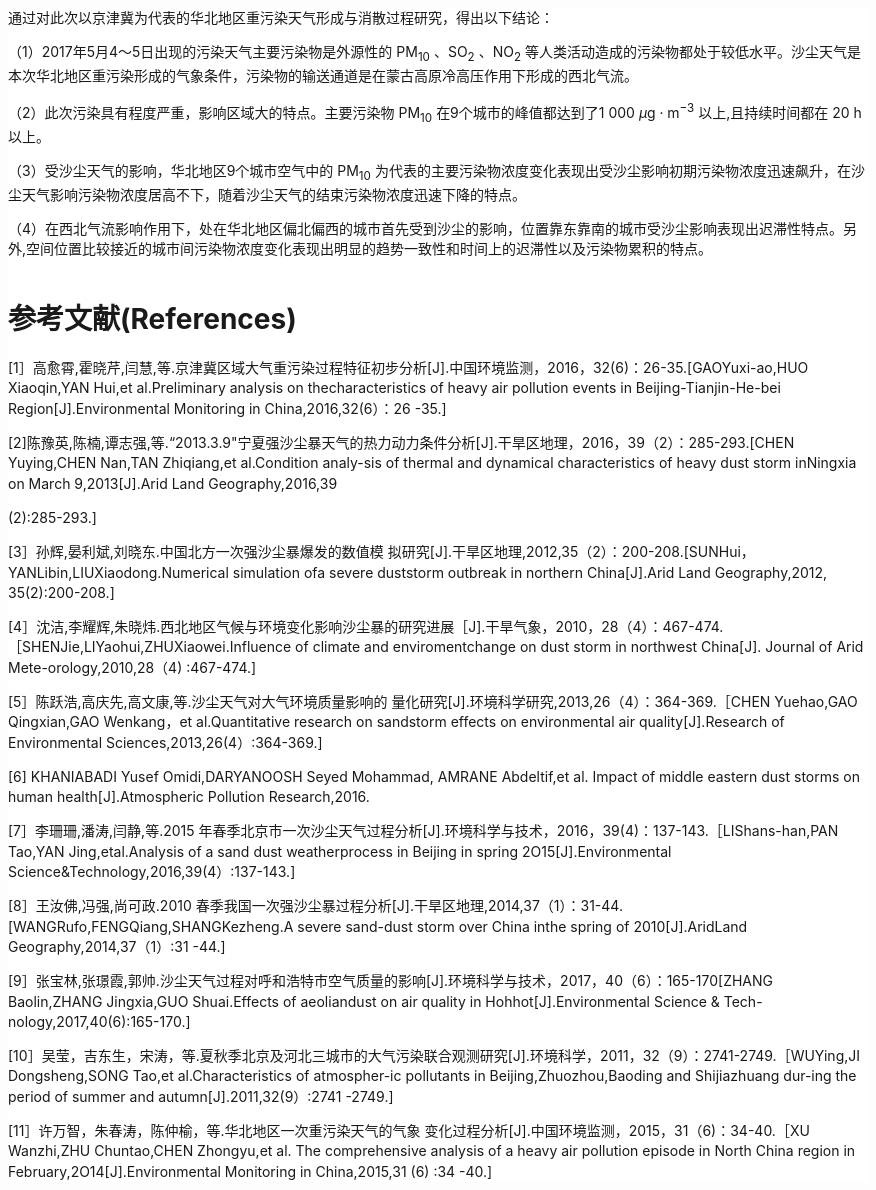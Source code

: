 通过对此次以京津冀为代表的华北地区重污染天气形成与消散过程研究，得出以下结论：

（1）2017年5月4～5日出现的污染天气主要污染物是外源性的 $\mathrm { P M } _ { 1 0 } \ 、 \mathrm { S O } _ { 2 } \ 、 \mathrm { N O } _ { 2 }$ 等人类活动造成的污染物都处于较低水平。沙尘天气是本次华北地区重污染形成的气象条件，污染物的输送通道是在蒙古高原冷高压作用下形成的西北气流。

（2）此次污染具有程度严重，影响区域大的特点。主要污染物 $\mathrm { P M } _ { 1 0 }$ 在9个城市的峰值都达到了$1 ~ 0 0 0 ~ \mu \mathrm { g } \cdot \mathrm { m } ^ { - 3 }$ 以上,且持续时间都在 $2 0 \mathrm { ~ h ~ }$ 以上。

（3）受沙尘天气的影响，华北地区9个城市空气中的 $\mathrm { P M } _ { 1 0 }$ 为代表的主要污染物浓度变化表现出受沙尘影响初期污染物浓度迅速飙升，在沙尘天气影响污染物浓度居高不下，随着沙尘天气的结束污染物浓度迅速下降的特点。

（4）在西北气流影响作用下，处在华北地区偏北偏西的城市首先受到沙尘的影响，位置靠东靠南的城市受沙尘影响表现出迟滞性特点。另外,空间位置比较接近的城市间污染物浓度变化表现出明显的趋势一致性和时间上的迟滞性以及污染物累积的特点。

# 参考文献(References)

[1］高愈霄,霍晓芹,闫慧,等.京津冀区域大气重污染过程特征初步分析[J].中国环境监测，2016，32(6)：26-35.[GAOYuxi-ao,HUO Xiaoqin,YAN Hui,et al.Preliminary analysis on thecharacteristics of heavy air pollution events in Beijing-Tianjin-He-bei Region[J].Environmental Monitoring in China,2016,32(6）：26 -35.]

[2]陈豫英,陈楠,谭志强,等.“2013.3.9"宁夏强沙尘暴天气的热力动力条件分析[J].干旱区地理，2016，39（2）：285-293.[CHEN Yuying,CHEN Nan,TAN Zhiqiang,et al.Condition analy-sis of thermal and dynamical characteristics of heavy dust storm inNingxia on March 9,2013[J].Arid Land Geography,2016,39

(2):285-293.]

[3］孙辉,晏利斌,刘晓东.中国北方一次强沙尘暴爆发的数值模 拟研究[J].干旱区地理,2012,35（2）：200-208.[SUNHui， YANLibin,LIUXiaodong.Numerical simulation ofa severe duststorm outbreak in northern China[J].Arid Land Geography,2012, 35(2):200-208.]

[4］沈洁,李耀辉,朱晓炜.西北地区气候与环境变化影响沙尘暴的研究进展［J].干旱气象，2010，28（4）：467-474.［SHENJie,LIYaohui,ZHUXiaowei.Influence of climate and enviromentchange on dust storm in northwest China[J]. Journal of Arid Mete-orology,2010,28（4) :467-474.]

[5］陈跃浩,高庆先,高文康,等.沙尘天气对大气环境质量影响的 量化研究[J].环境科学研究,2013,26（4）：364-369.［CHEN Yuehao,GAO Qingxian,GAO Wenkang，et al.Quantitative research on sandstorm effects on environmental air quality[J].Research of Environmental Sciences,2013,26(4）:364-369.]

[6] KHANIABADI Yusef Omidi,DARYANOOSH Seyed Mohammad, AMRANE Abdeltif,et al. Impact of middle eastern dust storms on human health[J].Atmospheric Pollution Research,2016.

[7］李珊珊,潘涛,闫静,等.2015 年春季北京市一次沙尘天气过程分析[J].环境科学与技术，2016，39(4)：137-143.［LIShans-han,PAN Tao,YAN Jing,etal.Analysis of a sand dust weatherprocess in Beijing in spring 2O15[J].Environmental Science&Technology,2016,39(4）:137-143.]

[8］王汝佛,冯强,尚可政.2010 春季我国一次强沙尘暴过程分析[J].干旱区地理,2014,37（1）：31-44.[WANGRufo,FENGQiang,SHANGKezheng.A severe sand-dust storm over China inthe spring of 2010[J].AridLand Geography,2014,37（1）:31 -44.]

[9］张宝林,张璟霞,郭帅.沙尘天气过程对呼和浩特市空气质量的影响[J].环境科学与技术，2017，40（6）：165-170[ZHANG Baolin,ZHANG Jingxia,GUO Shuai.Effects of aeoliandust on air quality in Hohhot[J].Environmental Science & Tech-nology,2017,40(6):165-170.]

[10］吴莹，吉东生，宋涛，等.夏秋季北京及河北三城市的大气污染联合观测研究[J].环境科学，2011，32（9）：2741-2749.［WUYing,JI Dongsheng,SONG Tao,et al.Characteristics of atmospher-ic pollutants in Beijing,Zhuozhou,Baoding and Shijiazhuang dur-ing the period of summer and autumn[J].2011,32(9）:2741 -2749.]

[11］许万智，朱春涛，陈仲榆，等.华北地区一次重污染天气的气象 变化过程分析[J].中国环境监测，2015，31（6)：34-40.［XU Wanzhi,ZHU Chuntao,CHEN Zhongyu,et al. The comprehensive analysis of a heavy air pollution episode in North China region in February,2O14[J].Environmental Monitoring in China,2015,31 (6) :34 -40.]
